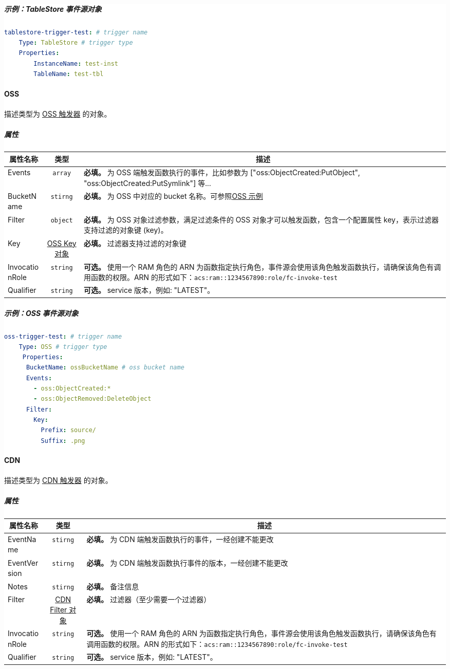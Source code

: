 ##### 示例：TableStore 事件源对象

```yaml
tablestore-trigger-test: # trigger name
    Type: TableStore # trigger type
    Properties:
        InstanceName: test-inst
        TableName: test-tbl
```
#### OSS

描述类型为 [OSS 触发器](https://help.aliyun.com/document_detail/62922.html) 的对象。

##### 属性

属性名称 | 类型 | 描述
---|:---:|---
Events| `array` | **必填。** 为 OSS 端触发函数执行的事件，比如参数为 ["oss:ObjectCreated:PutObject", "oss:ObjectCreated:PutSymlink"] 等...
BucketName| `stirng` | **必填。** 为 OSS 中对应的 bucket 名称。可参照[OSS 示例](https://help.aliyun.com/document_detail/74762.html)
Filter   | `object` | **必填。** 为 OSS 对象过滤参数，满足过滤条件的 OSS 对象才可以触发函数，包含一个配置属性 key，表示过滤器支持过滤的对象键 (key)。 
Key | [OSS Key 对象](#OSS-Key-配置对象) | **必填。** 过滤器支持过滤的对象键
InvocationRole | `string` | **可选。** 使用一个 RAM 角色的 ARN 为函数指定执行角色，事件源会使用该角色触发函数执行，请确保该角色有调用函数的权限。ARN 的形式如下：`acs:ram::1234567890:role/fc-invoke-test`
Qualifier | `string` | **可选。** service 版本，例如: "LATEST"。

##### 示例：OSS 事件源对象

```yaml
oss-trigger-test: # trigger name
    Type: OSS # trigger type
     Properties:
      BucketName: ossBucketName # oss bucket name
      Events:
        - oss:ObjectCreated:*
        - oss:ObjectRemoved:DeleteObject
      Filter: 
        Key:
          Prefix: source/
          Suffix: .png
```

#### CDN

描述类型为 [CDN 触发器](https://help.aliyun.com/document_detail/73333.html) 的对象。

##### 属性

属性名称 | 类型 | 描述
---|:---:|---
EventName| `stirng` | **必填。** 为 CDN 端触发函数执行的事件，一经创建不能更改
EventVersion| `stirng` | **必填。** 为 CDN 端触发函数执行事件的版本，一经创建不能更改
Notes| `stirng` | **必填。** 备注信息
Filter   | [CDN Filter 对象](#CDN-Filter-配置对象) | **必填。** 过滤器（至少需要一个过滤器）
InvocationRole | `string` | **可选。** 使用一个 RAM 角色的 ARN 为函数指定执行角色，事件源会使用该角色触发函数执行，请确保该角色有调用函数的权限。ARN 的形式如下：`acs:ram::1234567890:role/fc-invoke-test`
Qualifier | `string` | **可选。** service 版本，例如: "LATEST"。
